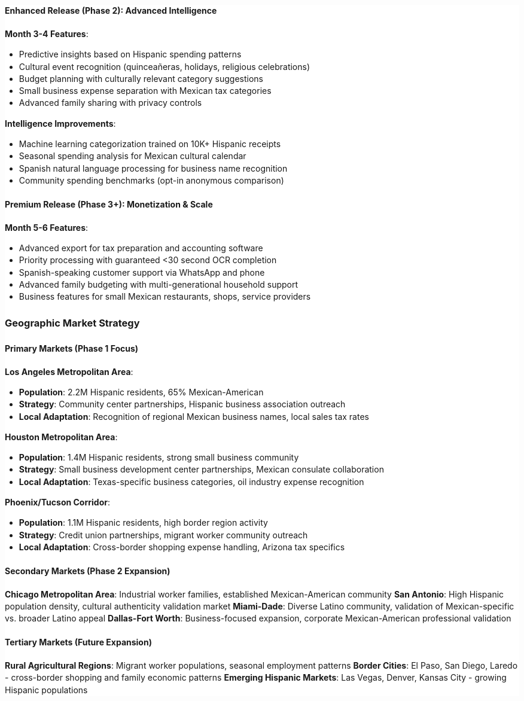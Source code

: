 #### Enhanced Release (Phase 2): Advanced Intelligence
**Month 3-4 Features**:
- Predictive insights based on Hispanic spending patterns
- Cultural event recognition (quinceañeras, holidays, religious celebrations)
- Budget planning with culturally relevant category suggestions
- Small business expense separation with Mexican tax categories
- Advanced family sharing with privacy controls

**Intelligence Improvements**:
- Machine learning categorization trained on 10K+ Hispanic receipts
- Seasonal spending analysis for Mexican cultural calendar
- Spanish natural language processing for business name recognition
- Community spending benchmarks (opt-in anonymous comparison)

#### Premium Release (Phase 3+): Monetization & Scale
**Month 5-6 Features**:
- Advanced export for tax preparation and accounting software
- Priority processing with guaranteed <30 second OCR completion
- Spanish-speaking customer support via WhatsApp and phone
- Advanced family budgeting with multi-generational household support
- Business features for small Mexican restaurants, shops, service providers

### Geographic Market Strategy

#### Primary Markets (Phase 1 Focus)
**Los Angeles Metropolitan Area**:
- **Population**: 2.2M Hispanic residents, 65% Mexican-American
- **Strategy**: Community center partnerships, Hispanic business association outreach
- **Local Adaptation**: Recognition of regional Mexican business names, local sales tax rates

**Houston Metropolitan Area**:
- **Population**: 1.4M Hispanic residents, strong small business community
- **Strategy**: Small business development center partnerships, Mexican consulate collaboration
- **Local Adaptation**: Texas-specific business categories, oil industry expense recognition

**Phoenix/Tucson Corridor**:
- **Population**: 1.1M Hispanic residents, high border region activity
- **Strategy**: Credit union partnerships, migrant worker community outreach
- **Local Adaptation**: Cross-border shopping expense handling, Arizona tax specifics

#### Secondary Markets (Phase 2 Expansion)
**Chicago Metropolitan Area**: Industrial worker families, established Mexican-American community
**San Antonio**: High Hispanic population density, cultural authenticity validation market
**Miami-Dade**: Diverse Latino community, validation of Mexican-specific vs. broader Latino appeal
**Dallas-Fort Worth**: Business-focused expansion, corporate Mexican-American professional validation

#### Tertiary Markets (Future Expansion)
**Rural Agricultural Regions**: Migrant worker populations, seasonal employment patterns
**Border Cities**: El Paso, San Diego, Laredo - cross-border shopping and family economic patterns
**Emerging Hispanic Markets**: Las Vegas, Denver, Kansas City - growing Hispanic populations
